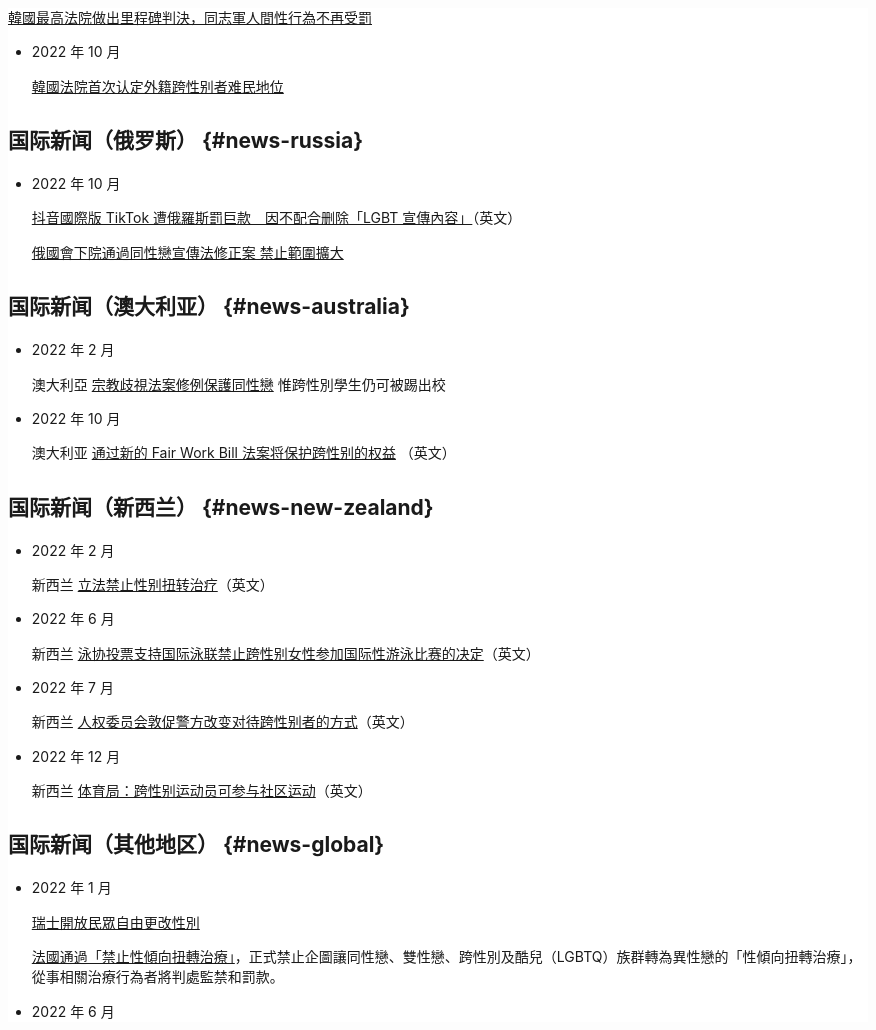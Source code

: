   [韓國最高法院做出里程碑判決，同志軍人間性行為不再受罰](https://www.thenewslens.com/article/165864)

- 2022 年 10 月

  [韓國法院首次认定外籍跨性别者难民地位](https://cn.yna.co.kr/view/ACK20221020003400881)

## 国际新闻（俄罗斯） {#news-russia}

- 2022 年 10 月

  [抖音國際版 TikTok 遭俄羅斯罰巨款　因不配合删除「LGBT 宣傳內容」](https://www.theverge.com/2022/10/4/23386965)（英文）

  [俄國會下院通過同性戀宣傳法修正案 禁止範圍擴大](https://udn.com/news/story/6812/6720193)

## 国际新闻（澳大利亚） {#news-australia}

- 2022 年 2 月

  澳大利亞 [宗教歧視法案修例保護同性戀](https://www.sbs.com.au/language/chinese/zh-hant/article/trans-students-could-be-expelled-on-basis-of-gender-identity-under-amended-religious-discrimination-bill/6hlqqc3hy) 惟跨性別學生仍可被踢出校

- 2022 年 10 月

  澳大利亚 [通过新的 Fair Work Bill 法案将保护跨性别的权益](https://equalityaustralia.org.au/trans-intersex-and-gender-diverse-workers-to-be-protected-under-new-fair-work-bill/) （英文）

## 国际新闻（新西兰） {#news-new-zealand}

- 2022 年 2 月

  新西兰 [立法禁止性别扭转治疗](https://www.npr.org/2022/02/16/1081139566)（英文）

- 2022 年 6 月

  新西兰 [泳协投票支持国际泳联禁止跨性别女性参加国际性游泳比赛的决定](https://www.newshub.co.nz/home/sport/2022/06/new-zealand-votes-in-favour-of-world-swimming-s-stand-on-transgender-athletes-competing-against-women.html)（英文）

- 2022 年 7 月

  新西兰 [人权委员会敦促警方改变对待跨性别者的方式](https://www.rnz.co.nz/news/national/470865/human-rights-commission-urges-police-to-address-treatment-of-transgender-people)（英文）

- 2022 年 12 月

  新西兰 [体育局：跨性别运动员可参与社区运动](https://www.rnz.co.nz/news/sport/480174/sport-nz-expect-community-sport-to-support-transgender-inclusion)（英文）

## 国际新闻（其他地区） {#news-global}

- 2022 年 1 月

  [瑞士開放民眾自由更改性別](https://money.udn.com/money/story/5599/5992162)

  [法國通過「禁止性傾向扭轉治療」](https://ubrand.udn.com/ubrand/story/12117/6065142)，正式禁止企圖讓同性戀、雙性戀、跨性別及酷兒（LGBTQ）族群轉為異性戀的「性傾向扭轉治療」，從事相關治療行為者將判處監禁和罰款。

- 2022 年 6 月
